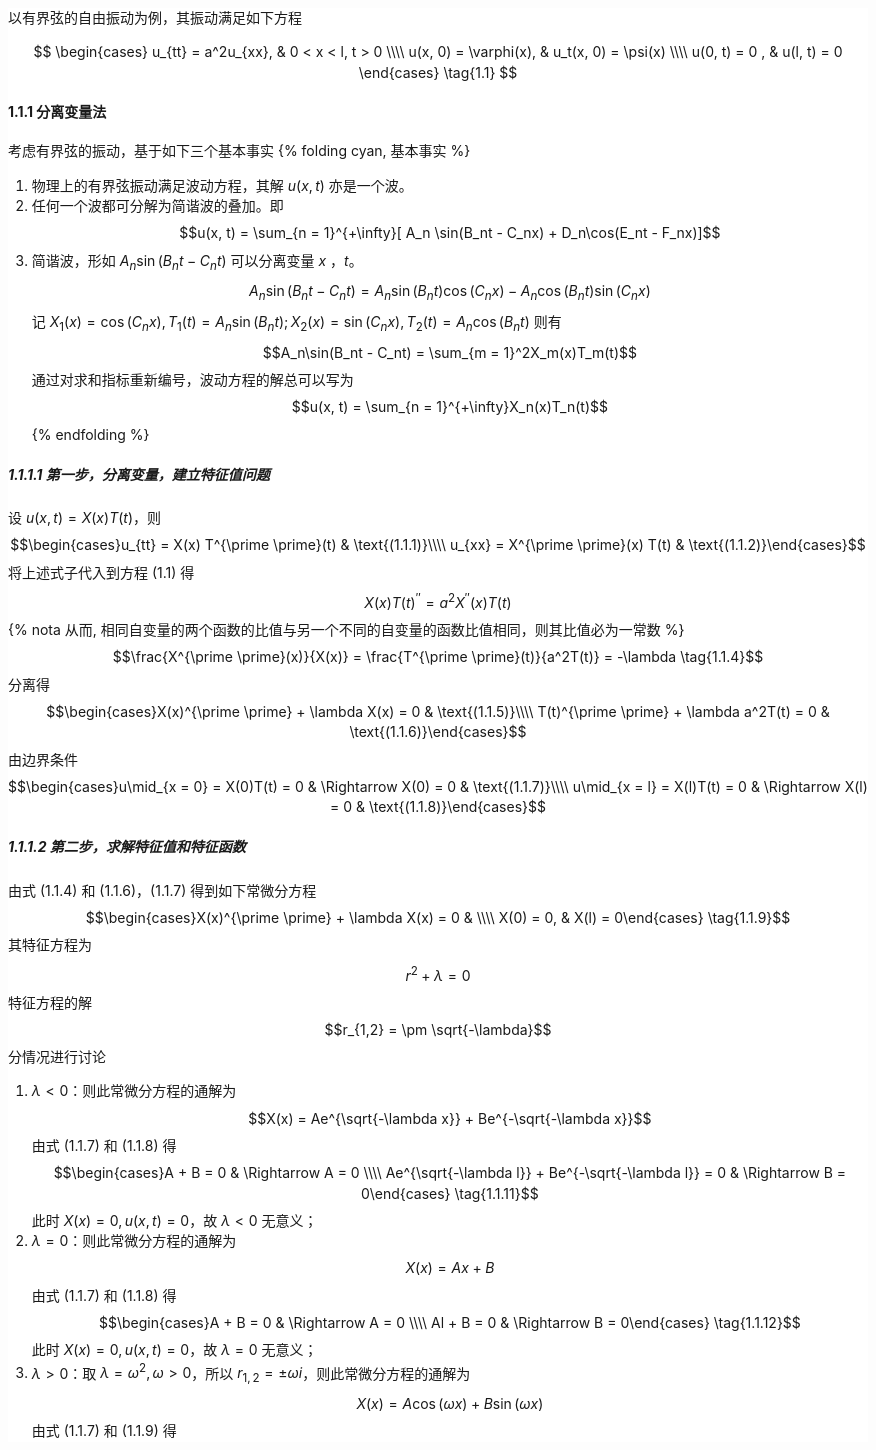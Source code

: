 以有界弦的自由振动为例，其振动满足如下方程

$$
\begin{cases}
u_{tt} = a^2u_{xx}, & 0 < x < l, t > 0 \\\\
u(x, 0) = \varphi(x), & u_t(x, 0) = \psi(x) \\\\
u(0, t) = 0 , & u(l, t) = 0
\end{cases} \tag{1.1}
$$

#### 1.1.1 分离变量法

考虑有界弦的振动，基于如下三个基本事实
{% folding  cyan, 基本事实 %}

1. 物理上的有界弦振动满足波动方程，其解 $u(x, t)$ 亦是一个波。
2. 任何一个波都可分解为简谐波的叠加。即$$u(x, t) = \sum_{n = 1}^{+\infty}[ A_n \sin(B_nt - C_nx) + D_n\cos(E_nt - F_nx)]$$
3. 简谐波，形如 $A_n\sin(B_nt - C_nt)$ 可以分离变量 $x$ ，$t$。$$A_n\sin(B_nt - C_nt) = A_n \sin(B_nt)\cos(C_nx) - A_n \cos(B_nt)\sin(C_nx)$$记 $X_1(x) = \cos(C_nx), T_1(t) = A_n \sin(B_nt); X_2(x) = \sin(C_nx), T_2(t) = A_n \cos(B_nt)$ 则有$$A_n\sin(B_nt - C_nt) = \sum_{m = 1}^2X_m(x)T_m(t)$$通过对求和指标重新编号，波动方程的解总可以写为$$u(x, t) = \sum_{n = 1}^{+\infty}X_n(x)T_n(t)$$
{% endfolding %}

##### 1.1.1.1 **第一步，分离变量，建立特征值问题**

设 $u(x, t) = X(x)T(t)$，则
$$\begin{cases}u_{tt} = X(x) T^{\prime \prime}(t) & \text{(1.1.1)}\\\\ u_{xx} = X^{\prime \prime}(x) T(t) & \text{(1.1.2)}\end{cases}$$
将上述式子代入到方程 (1.1) 得
$$X(x)T(t)^{\prime \prime} = a^2X^{\prime \prime}(x)T(t) \tag{1.1.3}$$
{% nota 从而, 相同自变量的两个函数的比值与另一个不同的自变量的函数比值相同，则其比值必为一常数 %}
$$\frac{X^{\prime \prime}(x)}{X(x)} = \frac{T^{\prime \prime}(t)}{a^2T(t)} = -\lambda \tag{1.1.4}$$
分离得
$$\begin{cases}X(x)^{\prime \prime} + \lambda X(x) = 0 & \text{(1.1.5)}\\\\ T(t)^{\prime \prime} + \lambda a^2T(t) = 0 & \text{(1.1.6)}\end{cases}$$
由边界条件
$$\begin{cases}u\mid_{x = 0} = X(0)T(t) = 0 & \Rightarrow X(0) = 0 & \text{(1.1.7)}\\\\ u\mid_{x = l} = X(l)T(t) = 0 & \Rightarrow X(l) = 0 & \text{(1.1.8)}\end{cases}$$

##### 1.1.1.2 **第二步，求解特征值和特征函数**

由式 (1.1.4) 和 (1.1.6)，(1.1.7) 得到如下常微分方程
$$\begin{cases}X(x)^{\prime \prime} + \lambda X(x) = 0 & \\\\ X(0) = 0, & X(l) = 0\end{cases} \tag{1.1.9}$$
其特征方程为
$$r^2 + \lambda = 0 \tag{1.1.10}$$
特征方程的解
$$r_{1,2} = \pm \sqrt{-\lambda}$$
分情况进行讨论

1. $\lambda < 0$：则此常微分方程的通解为
    $$X(x) = Ae^{\sqrt{-\lambda x}} + Be^{-\sqrt{-\lambda x}}$$
    由式 (1.1.7) 和 (1.1.8) 得
    $$\begin{cases}A + B = 0 & \Rightarrow A = 0 \\\\ Ae^{\sqrt{-\lambda l}} + Be^{-\sqrt{-\lambda l}} = 0 & \Rightarrow B = 0\end{cases} \tag{1.1.11}$$
    此时 $X(x) = 0, u(x, t) = 0$，故 $\lambda < 0$ 无意义；
2. $\lambda = 0$：则此常微分方程的通解为
    $$X(x) = Ax + B$$
    由式 (1.1.7) 和 (1.1.8) 得
    $$\begin{cases}A + B = 0 & \Rightarrow A = 0 \\\\ Al + B = 0 & \Rightarrow B = 0\end{cases} \tag{1.1.12}$$
    此时 $X(x) = 0, u(x, t) = 0$，故 $\lambda = 0$ 无意义；
3. $\lambda > 0$：取 $\lambda = \omega^2, \omega > 0$，所以 $r_{1, 2} = \pm \omega i$，则此常微分方程的通解为
    $$X(x) = A\cos(\omega x) + B\sin(\omega x)$$
    由式 (1.1.7) 和 (1.1.9) 得